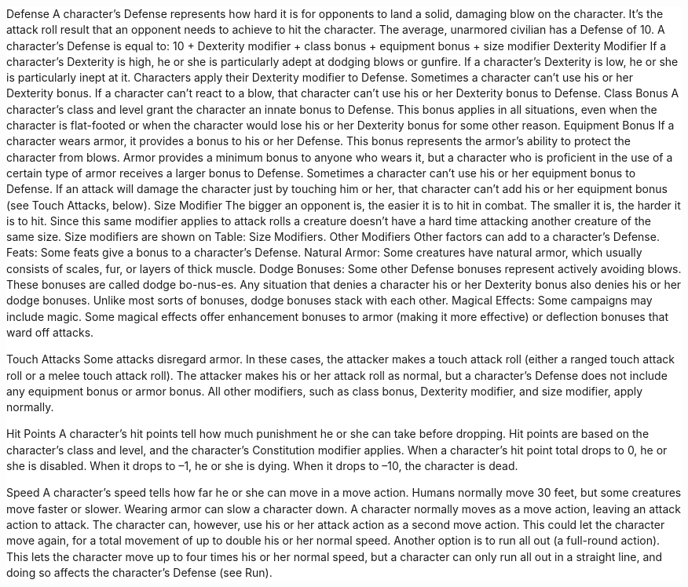 Defense
A character’s Defense represents how hard it is for opponents to land a solid, damaging blow on the character. It’s the attack roll result that an opponent needs to achieve to hit the character. The average, unarmored civilian has a Defense of 10. A character’s Defense is equal to:
10 + Dexterity modifier + class bonus + equipment bonus + size modifier
Dexterity Modifier
If a character’s Dexterity is high, he or she is particularly adept at dodging blows or gunfire. If a character’s Dexterity is low, he or she is particularly inept at it. Characters apply their Dexterity modifier to Defense.
Sometimes a character can’t use his or her Dexterity bonus. If a character can’t react to a blow, that character can’t use his or her Dexterity bonus to Defense.
Class Bonus
A character’s class and level grant the character an innate bonus to Defense. This bonus applies in all situations, even when the character is flat-footed or when the character would lose his or her Dexterity bonus for some other reason.
Equipment Bonus
If a character wears armor, it provides a bonus to his or her Defense. This bonus represents the armor’s ability to protect the character from blows.
Armor provides a minimum bonus to anyone who wears it, but a character who is proficient in the use of a certain type of armor receives a larger bonus to Defense.
Sometimes a character can’t use his or her equipment bonus to Defense. If an attack will damage the character just by touching him or her, that character can’t add his or her equipment bonus (see Touch Attacks, below).
Size Modifier
The bigger an opponent is, the easier it is to hit in combat. The smaller it is, the harder it is to hit. Since this same modifier applies to attack rolls a creature doesn’t have a hard time attacking another creature of the same size. Size modifiers are shown on Table: Size Modifiers.
Other Modifiers
Other factors can add to a character’s Defense.
Feats: Some feats give a bonus to a character’s Defense.
Natural Armor: Some creatures have natural armor, which usually consists of scales, fur, or layers of thick muscle.
Dodge Bonuses: Some other Defense bonuses represent actively avoiding blows. These bonuses are called dodge bo-nus-es. Any situation that denies a character his or her Dexterity bonus also denies his or her dodge bonuses. Unlike most sorts of bonuses, dodge bonuses stack with each other.
Magical Effects: Some campaigns may include magic. Some magical effects offer enhancement bonuses to armor (making it more effective) or deflection bonuses that ward off attacks.

Touch Attacks
Some attacks disregard armor.  In these cases, the attacker makes a touch attack roll (either a ranged touch attack roll or a melee touch attack roll). The attacker makes his or her attack roll as normal, but a character’s Defense does not include any equipment bonus or armor bonus. All other modifiers, such as class bonus, Dexterity modifier, and size modifier, apply normally.

Hit Points
A character’s hit points tell how much punishment he or she can take before dropping. Hit points are based on the character’s class and level, and the character’s Constitution modifier applies.
When a character’s hit point total drops to 0, he or she is disabled. When it drops to –1, he or she is dying. When it drops to –10, the character is dead.

Speed
A character’s speed tells how far he or she can move in a move action. Humans normally move 30 feet, but some creatures move faster or slower.  Wearing armor can slow a character down.
A character normally moves as a move action, leaving an attack action to attack. The character can, however, use his or her attack action as a second move action. This could let the character move again, for a total movement of up to double his or her normal speed. Another option is to run all out (a full-round action). This lets the character move up to four times his or her normal speed, but a character can only run all out in a straight line, and doing so affects the character’s Defense (see Run).

